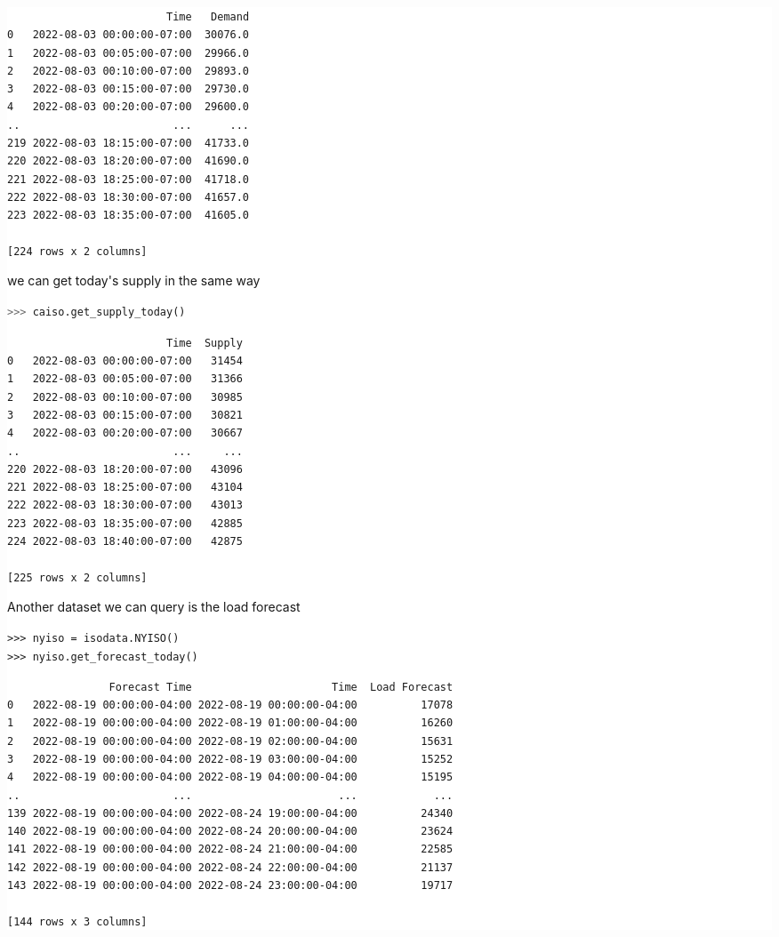 ```
                         Time   Demand
0   2022-08-03 00:00:00-07:00  30076.0
1   2022-08-03 00:05:00-07:00  29966.0
2   2022-08-03 00:10:00-07:00  29893.0
3   2022-08-03 00:15:00-07:00  29730.0
4   2022-08-03 00:20:00-07:00  29600.0
..                        ...      ...
219 2022-08-03 18:15:00-07:00  41733.0
220 2022-08-03 18:20:00-07:00  41690.0
221 2022-08-03 18:25:00-07:00  41718.0
222 2022-08-03 18:30:00-07:00  41657.0
223 2022-08-03 18:35:00-07:00  41605.0

[224 rows x 2 columns]
```

we can get today's supply in the same way

```python
>>> caiso.get_supply_today()
```

```
                         Time  Supply
0   2022-08-03 00:00:00-07:00   31454
1   2022-08-03 00:05:00-07:00   31366
2   2022-08-03 00:10:00-07:00   30985
3   2022-08-03 00:15:00-07:00   30821
4   2022-08-03 00:20:00-07:00   30667
..                        ...     ...
220 2022-08-03 18:20:00-07:00   43096
221 2022-08-03 18:25:00-07:00   43104
222 2022-08-03 18:30:00-07:00   43013
223 2022-08-03 18:35:00-07:00   42885
224 2022-08-03 18:40:00-07:00   42875

[225 rows x 2 columns]
```

Another dataset we can query is the load forecast

```
>>> nyiso = isodata.NYISO()
>>> nyiso.get_forecast_today()
```

```
                Forecast Time                      Time  Load Forecast
0   2022-08-19 00:00:00-04:00 2022-08-19 00:00:00-04:00          17078
1   2022-08-19 00:00:00-04:00 2022-08-19 01:00:00-04:00          16260
2   2022-08-19 00:00:00-04:00 2022-08-19 02:00:00-04:00          15631
3   2022-08-19 00:00:00-04:00 2022-08-19 03:00:00-04:00          15252
4   2022-08-19 00:00:00-04:00 2022-08-19 04:00:00-04:00          15195
..                        ...                       ...            ...
139 2022-08-19 00:00:00-04:00 2022-08-24 19:00:00-04:00          24340
140 2022-08-19 00:00:00-04:00 2022-08-24 20:00:00-04:00          23624
141 2022-08-19 00:00:00-04:00 2022-08-24 21:00:00-04:00          22585
142 2022-08-19 00:00:00-04:00 2022-08-24 22:00:00-04:00          21137
143 2022-08-19 00:00:00-04:00 2022-08-24 23:00:00-04:00          19717

[144 rows x 3 columns]
```
